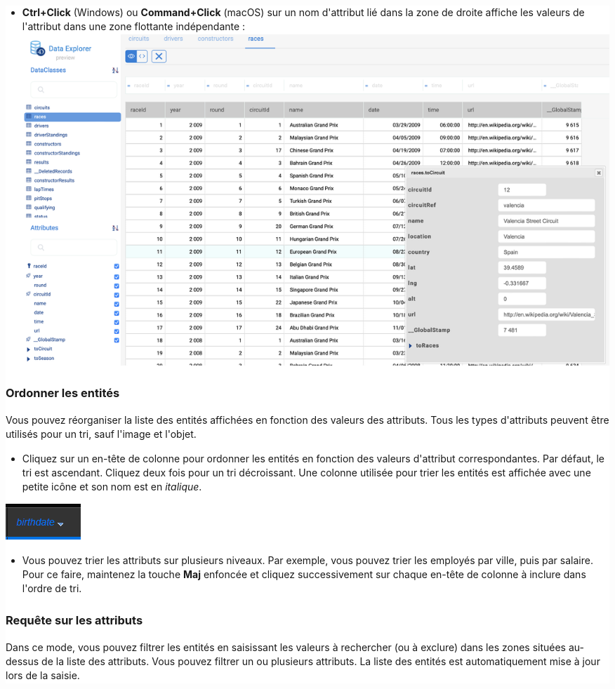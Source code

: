   - **Ctrl+Click** (Windows) ou **Command+Click** (macOS) sur un nom d'attribut lié dans la zone de droite affiche les valeurs de l'attribut dans une zone flottante indépendante :<br/> ![alt-text](../assets/en/Admin/dataExplorerFloat.png)


### Ordonner les entités

Vous pouvez réorganiser la liste des entités affichées en fonction des valeurs des attributs. Tous les types d'attributs peuvent être utilisés pour un tri, sauf l'image et l'objet.

- Cliquez sur un en-tête de colonne pour ordonner les entités en fonction des valeurs d'attribut correspondantes. Par défaut, le tri est ascendant. Cliquez deux fois pour un tri décroissant. Une colonne utilisée pour trier les entités est affichée avec une petite icône et son nom est en *italique*.

![alt-text](../assets/en/Admin/dataExplorer7.png)

- Vous pouvez trier les attributs sur plusieurs niveaux. Par exemple, vous pouvez trier les employés par ville, puis par salaire. Pour ce faire, maintenez la touche **Maj** enfoncée et cliquez successivement sur chaque en-tête de colonne à inclure dans l'ordre de tri.

### Requête sur les attributs

Dans ce mode, vous pouvez filtrer les entités en saisissant les valeurs à rechercher (ou à exclure) dans les zones situées au-dessus de la liste des attributs. Vous pouvez filtrer un ou plusieurs attributs. La liste des entités est automatiquement mise à jour lors de la saisie.
